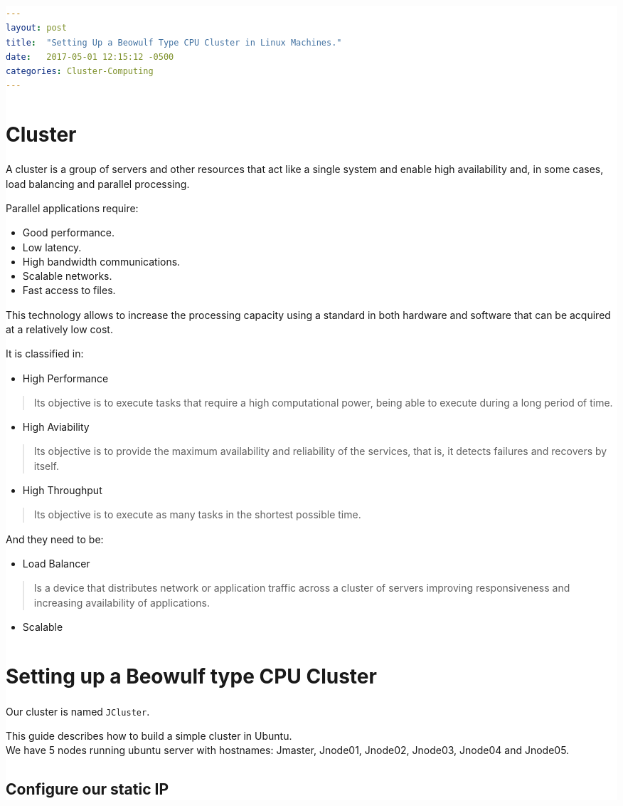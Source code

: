 ```yaml
---
layout: post
title:  "Setting Up a Beowulf Type CPU Cluster in Linux Machines."
date:   2017-05-01 12:15:12 -0500
categories: Cluster-Computing
---
```

# Cluster

A cluster is a group of servers and other resources that act like a single system and enable high availability and, in some cases, load balancing and parallel processing.

Parallel applications require:

* Good performance.  
* Low latency.  
* High bandwidth communications.  
* Scalable networks.  
* Fast access to files.

This technology allows to increase the processing capacity using a standard in both hardware and software that can be acquired at a relatively low cost.

It is classified in:

* High Performance  
> Its objective is to execute tasks that require a high computational power, being able to execute during a long period of time.
* High Aviability  
> Its objective is to provide the maximum availability and reliability of the services, that is, it detects failures and recovers by itself.
* High Throughput
> Its objective is to execute as many tasks in the shortest possible time.

And they need to be:

* Load Balancer  
> Is a device that distributes network or application traffic across a cluster of servers improving responsiveness and increasing availability of applications.
* Scalable

# Setting up a Beowulf type CPU Cluster

Our cluster is named `JCluster`.

This guide describes how to build a simple cluster in Ubuntu.  
We have 5 nodes running ubuntu server with hostnames: Jmaster, Jnode01, Jnode02, Jnode03, Jnode04 and Jnode05.

## Configure our static IP
